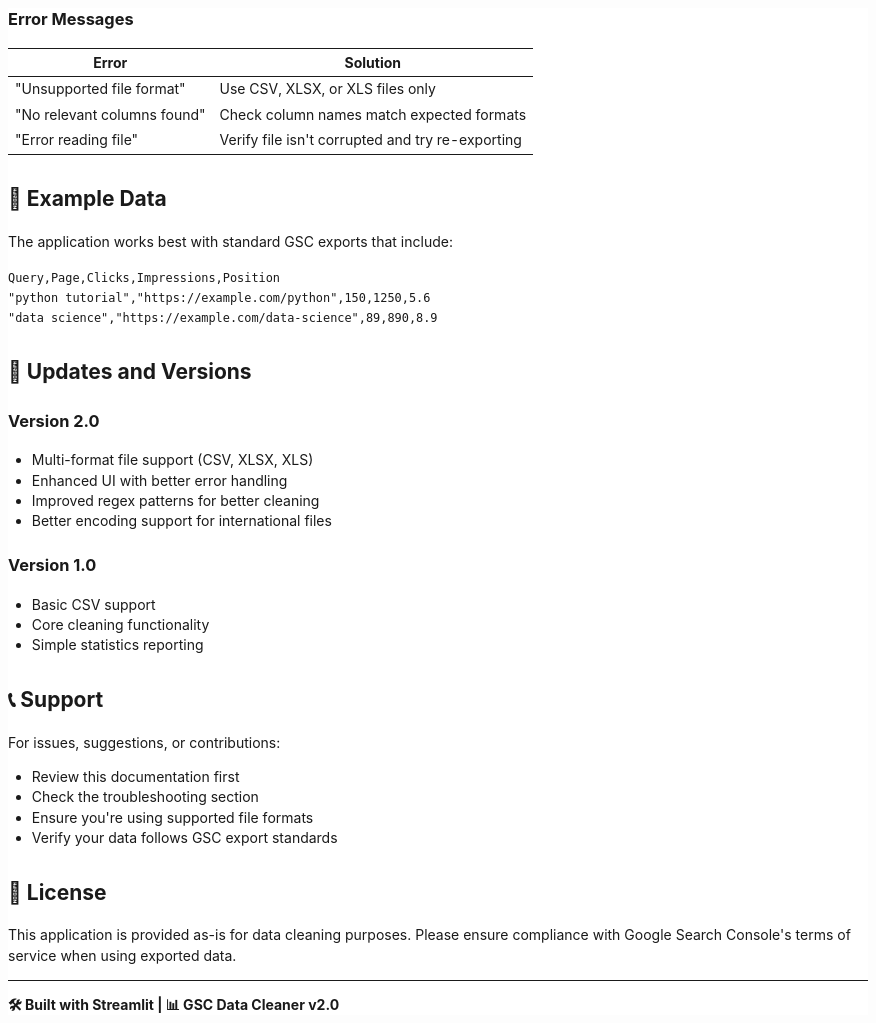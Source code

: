 ### Error Messages

| Error | Solution |
|-------|----------|
| "Unsupported file format" | Use CSV, XLSX, or XLS files only |
| "No relevant columns found" | Check column names match expected formats |
| "Error reading file" | Verify file isn't corrupted and try re-exporting |

## 📝 Example Data

The application works best with standard GSC exports that include:

```
Query,Page,Clicks,Impressions,Position
"python tutorial","https://example.com/python",150,1250,5.6
"data science","https://example.com/data-science",89,890,8.9
```

## 🔄 Updates and Versions

### Version 2.0
- Multi-format file support (CSV, XLSX, XLS)
- Enhanced UI with better error handling
- Improved regex patterns for better cleaning
- Better encoding support for international files

### Version 1.0
- Basic CSV support
- Core cleaning functionality
- Simple statistics reporting

## 📞 Support

For issues, suggestions, or contributions:
- Review this documentation first
- Check the troubleshooting section
- Ensure you're using supported file formats
- Verify your data follows GSC export standards

## 📄 License

This application is provided as-is for data cleaning purposes. Please ensure compliance with Google Search Console's terms of service when using exported data.

---

**🛠️ Built with Streamlit | 📊 GSC Data Cleaner v2.0**
